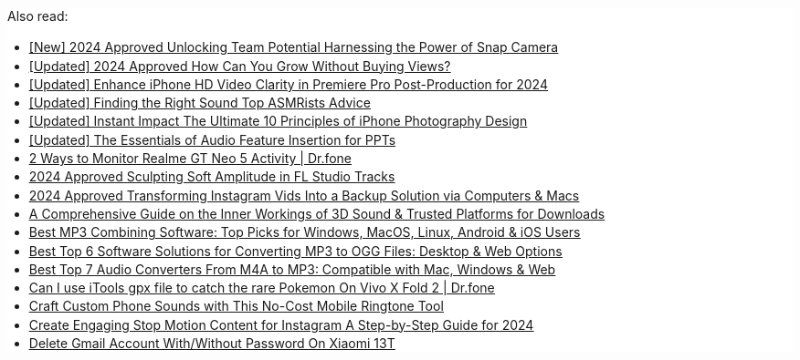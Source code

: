 <ins class="adsbygoogle"
     style="display:block"
     data-ad-format="autorelaxed"
     data-ad-client="ca-pub-7571918770474297"
     data-ad-slot="1223367746"></ins>



<ins class="adsbygoogle"
     style="display:block"
     data-ad-client="ca-pub-7571918770474297"
     data-ad-slot="8358498916"
     data-ad-format="auto"
     data-full-width-responsive="true"></ins>

<span class="atpl-alsoreadstyle">Also read:</span>
<div><ul>
<li><a href="https://snapchat-videos.techidaily.com/new-2024-approved-unlocking-team-potential-harnessing-the-power-of-snap-camera/"><u>[New] 2024 Approved  Unlocking Team Potential  Harnessing the Power of Snap Camera</u></a></li>
<li><a href="https://eaxpv-info.techidaily.com/updated-2024-approved-how-can-you-grow-without-buying-views/"><u>[Updated] 2024 Approved  How Can You Grow Without Buying Views?</u></a></li>
<li><a href="https://fox-boxes.techidaily.com/updated-enhance-iphone-hd-video-clarity-in-premiere-pro-post-production-for-2024/"><u>[Updated] Enhance iPhone HD Video Clarity in Premiere Pro Post-Production for 2024</u></a></li>
<li><a href="https://some-techniques.techidaily.com/updated-finding-the-right-sound-top-asmrists-advice/"><u>[Updated] Finding the Right Sound  Top ASMRists Advice</u></a></li>
<li><a href="https://extra-approaches.techidaily.com/updated-instant-impact-the-ultimate-10-principles-of-iphone-photography-design/"><u>[Updated] Instant Impact  The Ultimate 10 Principles of iPhone Photography Design</u></a></li>
<li><a href="https://fox-helps.techidaily.com/updated-the-essentials-of-audio-feature-insertion-for-ppts/"><u>[Updated] The Essentials of Audio Feature Insertion for PPTs</u></a></li>
<li><a href="https://android-location-track.techidaily.com/2-ways-to-monitor-realme-gt-neo-5-activity-drfone-by-drfone-virtual-android/"><u>2 Ways to Monitor Realme GT Neo 5 Activity | Dr.fone</u></a></li>
<li><a href="https://fox-friendly.techidaily.com/2024-approved-sculpting-soft-amplitude-in-fl-studio-tracks/"><u>2024 Approved  Sculpting Soft Amplitude in FL Studio Tracks</u></a></li>
<li><a href="https://instagram-video-recordings.techidaily.com/2024-approved-transforming-instagram-vids-into-a-backup-solution-via-computers-and-macs/"><u>2024 Approved  Transforming Instagram Vids Into a Backup Solution via Computers & Macs</u></a></li>
<li><a href="https://media-tips.techidaily.com/a-comprehensive-guide-on-the-inner-workings-of-3d-sound-and-trusted-platforms-for-downloads/"><u>A Comprehensive Guide on the Inner Workings of 3D Sound & Trusted Platforms for Downloads</u></a></li>
<li><a href="https://media-tips.techidaily.com/best-mp3-combining-software-top-picks-for-windows-macos-linux-android-and-ios-users/"><u>Best MP3 Combining Software: Top Picks for Windows, MacOS, Linux, Android & iOS Users</u></a></li>
<li><a href="https://media-tips.techidaily.com/best-top-6-software-solutions-for-converting-mp3-to-ogg-files-desktop-and-web-options/"><u>Best Top 6 Software Solutions for Converting MP3 to OGG Files: Desktop & Web Options</u></a></li>
<li><a href="https://media-tips.techidaily.com/best-top-7-audio-converters-from-m4a-to-mp3-compatible-with-mac-windows-and-web/"><u>Best Top 7 Audio Converters From M4A to MP3: Compatible with Mac, Windows & Web</u></a></li>
<li><a href="https://change-location.techidaily.com/can-i-use-itools-gpx-file-to-catch-the-rare-pokemon-on-vivo-x-fold-2-drfone-by-drfone-virtual-android/"><u>Can I use iTools gpx file to catch the rare Pokemon On Vivo X Fold 2 | Dr.fone</u></a></li>
<li><a href="https://media-tips.techidaily.com/craft-custom-phone-sounds-with-this-no-cost-mobile-ringtone-tool/"><u>Craft Custom Phone Sounds with This No-Cost Mobile Ringtone Tool</u></a></li>
<li><a href="https://ai-vdieo-software.techidaily.com/create-engaging-stop-motion-content-for-instagram-a-step-by-step-guide-for-2024/"><u>Create Engaging Stop Motion Content for Instagram A Step-by-Step Guide for 2024</u></a></li>
<li><a href="https://unlock-android.techidaily.com/delete-gmail-account-withwithout-password-on-xiaomi-13t-by-drfone-android/"><u>Delete Gmail Account With/Without Password On Xiaomi 13T</u></a></li>